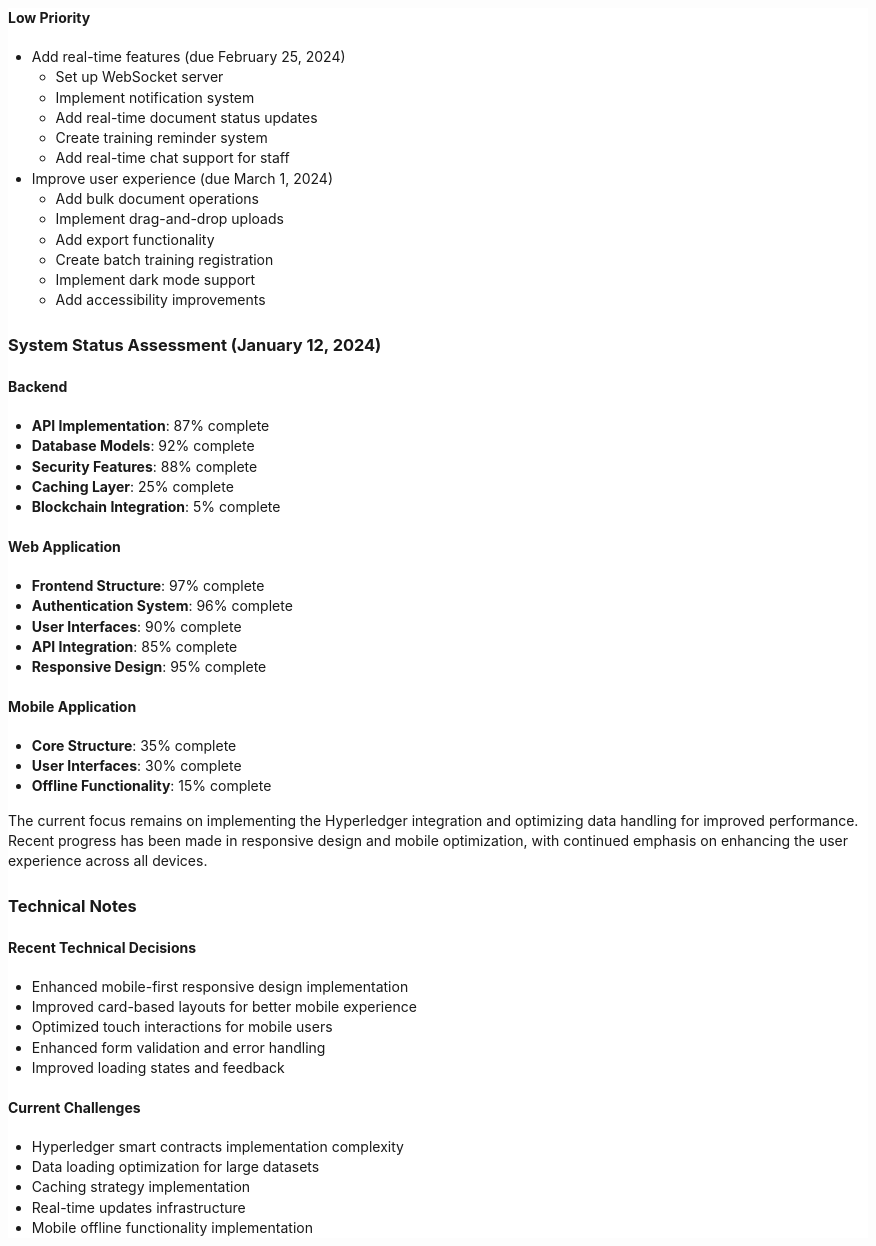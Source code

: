 #### Low Priority
- Add real-time features (due February 25, 2024)
  - Set up WebSocket server
  - Implement notification system
  - Add real-time document status updates
  - Create training reminder system
  - Add real-time chat support for staff
- Improve user experience (due March 1, 2024)
  - Add bulk document operations
  - Implement drag-and-drop uploads
  - Add export functionality
  - Create batch training registration
  - Implement dark mode support
  - Add accessibility improvements

### System Status Assessment (January 12, 2024)
#### Backend
- **API Implementation**: 87% complete
- **Database Models**: 92% complete
- **Security Features**: 88% complete
- **Caching Layer**: 25% complete
- **Blockchain Integration**: 5% complete

#### Web Application
- **Frontend Structure**: 97% complete
- **Authentication System**: 96% complete
- **User Interfaces**: 90% complete
- **API Integration**: 85% complete
- **Responsive Design**: 95% complete

#### Mobile Application
- **Core Structure**: 35% complete
- **User Interfaces**: 30% complete
- **Offline Functionality**: 15% complete

The current focus remains on implementing the Hyperledger integration and optimizing data handling for improved performance. Recent progress has been made in responsive design and mobile optimization, with continued emphasis on enhancing the user experience across all devices.

### Technical Notes

#### Recent Technical Decisions
- Enhanced mobile-first responsive design implementation
- Improved card-based layouts for better mobile experience
- Optimized touch interactions for mobile users
- Enhanced form validation and error handling
- Improved loading states and feedback

#### Current Challenges
- Hyperledger smart contracts implementation complexity
- Data loading optimization for large datasets
- Caching strategy implementation
- Real-time updates infrastructure
- Mobile offline functionality implementation

